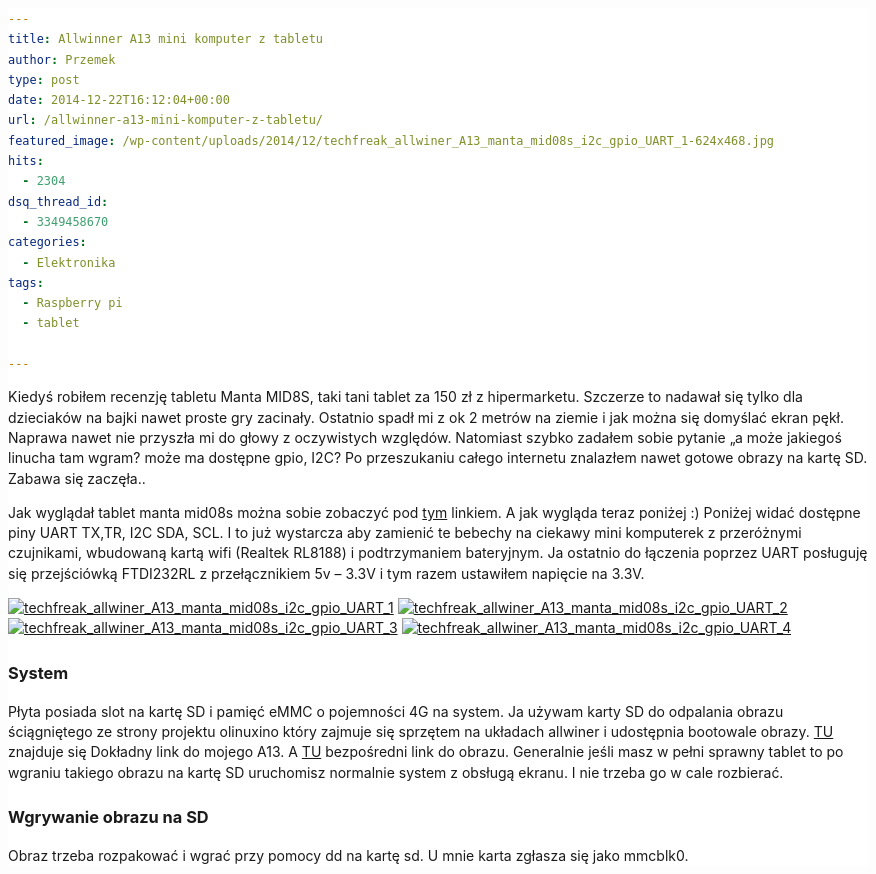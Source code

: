 ```yaml
---
title: Allwinner A13 mini komputer z tabletu
author: Przemek
type: post
date: 2014-12-22T16:12:04+00:00
url: /allwinner-a13-mini-komputer-z-tabletu/
featured_image: /wp-content/uploads/2014/12/techfreak_allwiner_A13_manta_mid08s_i2c_gpio_UART_1-624x468.jpg
hits:
  - 2304
dsq_thread_id:
  - 3349458670
categories:
  - Elektronika
tags:
  - Raspberry pi
  - tablet

---
```

Kiedyś robiłem recenzję tabletu Manta MID8S, taki tani tablet za 150 zł z hipermarketu. Szczerze to nadawał się tylko dla dzieciaków na bajki nawet proste gry zacinały. Ostatnio spadł mi z ok 2 metrów na ziemie i jak można się domyślać ekran pękł. Naprawa nawet nie przyszła mi do głowy z oczywistych względów. Natomiast szybko zadałem sobie pytanie &#8222;a może jakiegoś linucha tam wgram? może ma dostępne gpio, I2C? Po przeszukaniu całego internetu znalazłem nawet gotowe obrazy na kartę SD. Zabawa się zaczęła..



Jak wyglądał tablet manta mid08s można sobie zobaczyć pod <a href="http://techfreak.pl/mini-test-tabletu-manta-mid08s/" target="_blank">tym</a> linkiem. A jak wygląda teraz poniżej :) Poniżej widać dostępne piny UART TX,TR, I2C SDA, SCL. I to już wystarcza aby zamienić te bebechy na ciekawy mini komputerek z przeróżnymi czujnikami, wbudowaną kartą wifi (Realtek RL8188) i podtrzymaniem bateryjnym. Ja ostatnio do łączenia poprzez UART posługuję się przejściówką FTDI232RL z przełącznikiem 5v &#8211; 3.3V i tym razem ustawiłem napięcie na 3.3V.

<a href="http://techfreak.pl/allwinner-a13-mini-komputer-z-tabletu/techfreak_allwiner_a13_manta_mid08s_i2c_gpio_uart_1/" rel="attachment wp-att-8388"><img class="aligncenter size-full wp-image-8388" src="http://techfreak.pl/wp-content/uploads/2014/12/techfreak_allwiner_A13_manta_mid08s_i2c_gpio_UART_1.jpg" alt="techfreak_allwiner_A13_manta_mid08s_i2c_gpio_UART_1" width="1000" height="500" /></a> <a href="http://techfreak.pl/allwinner-a13-mini-komputer-z-tabletu/techfreak_allwiner_a13_manta_mid08s_i2c_gpio_uart_2/" rel="attachment wp-att-8387"><img class="aligncenter size-full wp-image-8387" src="http://techfreak.pl/wp-content/uploads/2014/12/techfreak_allwiner_A13_manta_mid08s_i2c_gpio_UART_2.jpg" alt="techfreak_allwiner_A13_manta_mid08s_i2c_gpio_UART_2" width="1000" height="500" /></a><a href="http://techfreak.pl/allwinner-a13-mini-komputer-z-tabletu/techfreak_allwiner_a13_manta_mid08s_i2c_gpio_uart_3/" rel="attachment wp-att-8386"><img class="aligncenter size-full wp-image-8386" src="http://techfreak.pl/wp-content/uploads/2014/12/techfreak_allwiner_A13_manta_mid08s_i2c_gpio_UART_3.jpg" alt="techfreak_allwiner_A13_manta_mid08s_i2c_gpio_UART_3" width="1000" height="500" /></a> <a href="http://techfreak.pl/allwinner-a13-mini-komputer-z-tabletu/techfreak_allwiner_a13_manta_mid08s_i2c_gpio_uart_4/" rel="attachment wp-att-8385"><img class="aligncenter size-full wp-image-8385" src="http://techfreak.pl/wp-content/uploads/2014/12/techfreak_allwiner_A13_manta_mid08s_i2c_gpio_UART_4.jpg" alt="techfreak_allwiner_A13_manta_mid08s_i2c_gpio_UART_4" width="1000" height="500" /></a>

### System

Płyta posiada slot na kartę SD i pamięć eMMC o pojemności 4G na system. Ja używam karty SD do odpalania obrazu ściągniętego ze strony projektu olinuxino który zajmuje się sprzętem na układach allwiner i udostępnia bootowale obrazy. <a href="https://www.olimex.com/wiki/A13-OLinuXino#Linux" target="_blank">TU</a> znajduje się Dokładny link do mojego A13. A <a href="https://drive.google.com/file/d/0B-bAEPML8fwldmpYSlRzR1B0VHM/edit?usp=sharing" target="_blank">TU</a> bezpośredni link do obrazu. Generalnie jeśli masz w pełni sprawny tablet to po wgraniu takiego obrazu na kartę SD uruchomisz normalnie system z obsługą ekranu. I nie trzeba go w cale rozbierać.

### Wgrywanie obrazu na SD

Obraz trzeba rozpakować i wgrać przy pomocy dd na kartę sd. U mnie karta zgłasza się jako mmcblk0.
